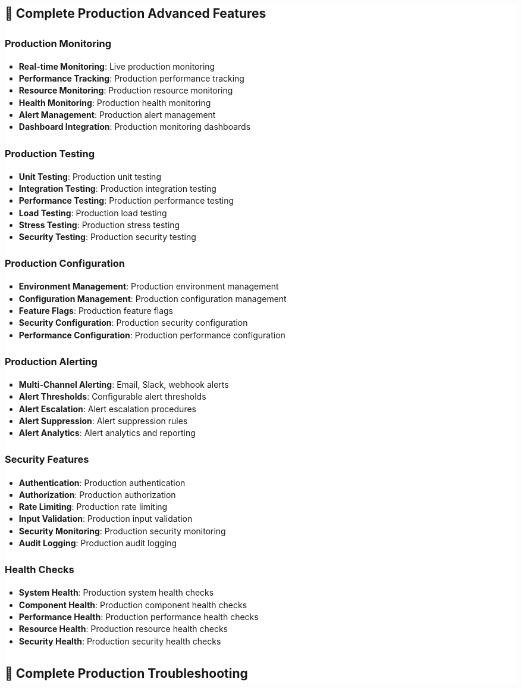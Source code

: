 ## 🚀 **Complete Production Advanced Features**

### Production Monitoring
- **Real-time Monitoring**: Live production monitoring
- **Performance Tracking**: Production performance tracking
- **Resource Monitoring**: Production resource monitoring
- **Health Monitoring**: Production health monitoring
- **Alert Management**: Production alert management
- **Dashboard Integration**: Production monitoring dashboards

### Production Testing
- **Unit Testing**: Production unit testing
- **Integration Testing**: Production integration testing
- **Performance Testing**: Production performance testing
- **Load Testing**: Production load testing
- **Stress Testing**: Production stress testing
- **Security Testing**: Production security testing

### Production Configuration
- **Environment Management**: Production environment management
- **Configuration Management**: Production configuration management
- **Feature Flags**: Production feature flags
- **Security Configuration**: Production security configuration
- **Performance Configuration**: Production performance configuration

### Production Alerting
- **Multi-Channel Alerting**: Email, Slack, webhook alerts
- **Alert Thresholds**: Configurable alert thresholds
- **Alert Escalation**: Alert escalation procedures
- **Alert Suppression**: Alert suppression rules
- **Alert Analytics**: Alert analytics and reporting

### Security Features
- **Authentication**: Production authentication
- **Authorization**: Production authorization
- **Rate Limiting**: Production rate limiting
- **Input Validation**: Production input validation
- **Security Monitoring**: Production security monitoring
- **Audit Logging**: Production audit logging

### Health Checks
- **System Health**: Production system health checks
- **Component Health**: Production component health checks
- **Performance Health**: Production performance health checks
- **Resource Health**: Production resource health checks
- **Security Health**: Production security health checks

## 🔧 **Complete Production Troubleshooting**
